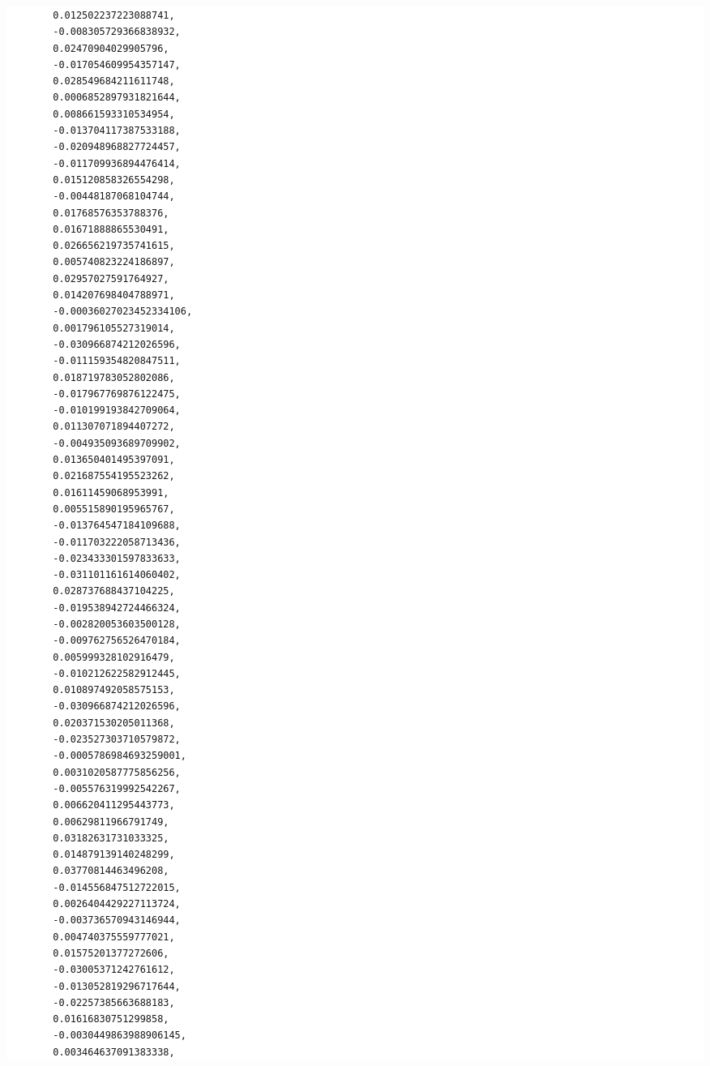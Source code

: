             0.012502237223088741,
            -0.008305729366838932,
            0.02470904029905796,
            -0.017054609954357147,
            0.028549684211611748,
            0.0006852897931821644,
            0.008661593310534954,
            -0.013704117387533188,
            -0.020948968827724457,
            -0.011709936894476414,
            0.015120858326554298,
            -0.00448187068104744,
            0.01768576353788376,
            0.01671888865530491,
            0.026656219735741615,
            0.005740823224186897,
            0.02957027591764927,
            0.014207698404788971,
            -0.00036027023452334106,
            0.001796105527319014,
            -0.030966874212026596,
            -0.011159354820847511,
            0.018719783052802086,
            -0.017967769876122475,
            -0.010199193842709064,
            0.011307071894407272,
            -0.004935093689709902,
            0.013650401495397091,
            0.021687554195523262,
            0.01611459068953991,
            0.005515890195965767,
            -0.013764547184109688,
            -0.011703222058713436,
            -0.023433301597833633,
            -0.031101161614060402,
            0.028737688437104225,
            -0.019538942724466324,
            -0.002820053603500128,
            -0.009762756526470184,
            0.005999328102916479,
            -0.010212622582912445,
            0.010897492058575153,
            -0.030966874212026596,
            0.020371530205011368,
            -0.023527303710579872,
            -0.0005786984693259001,
            0.0031020587775856256,
            -0.005576319992542267,
            0.006620411295443773,
            0.00629811966791749,
            0.03182631731033325,
            0.014879139140248299,
            0.03770814463496208,
            -0.014556847512722015,
            0.0026404429227113724,
            -0.003736570943146944,
            0.004740375559777021,
            0.01575201377272606,
            -0.03005371242761612,
            -0.013052819296717644,
            -0.02257385663688183,
            0.01616830751299858,
            -0.0030449863988906145,
            0.003464637091383338,